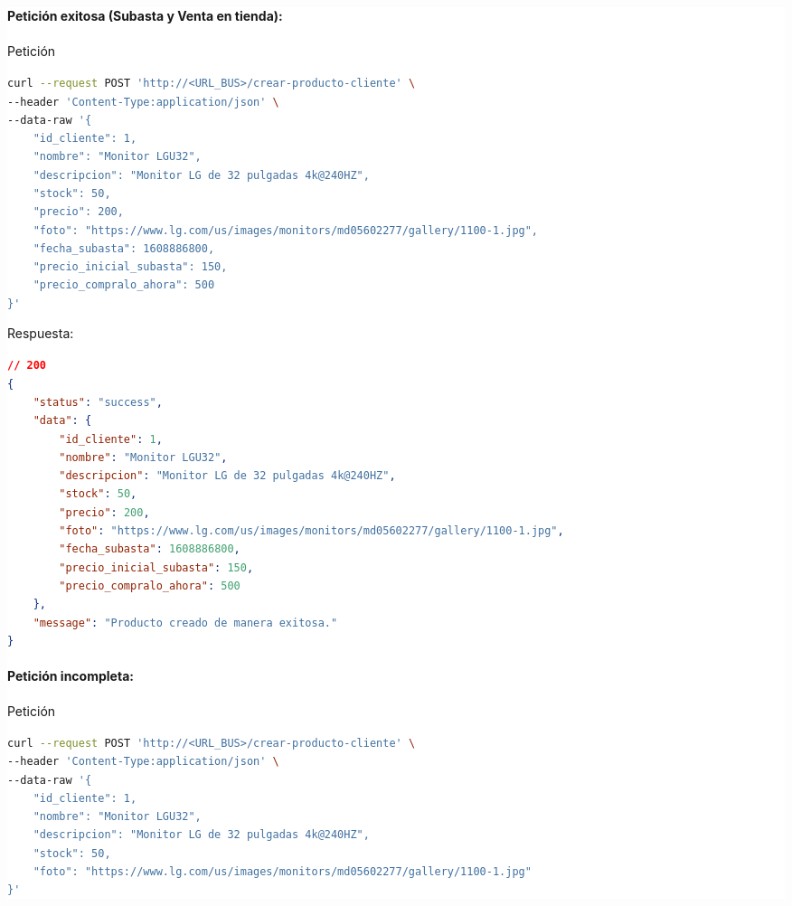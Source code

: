 #### Petición exitosa (Subasta y Venta en tienda):

Petición

``` sh
curl --request POST 'http://<URL_BUS>/crear-producto-cliente' \
--header 'Content-Type:application/json' \
--data-raw '{
    "id_cliente": 1,
    "nombre": "Monitor LGU32",
    "descripcion": "Monitor LG de 32 pulgadas 4k@240HZ",
    "stock": 50,
    "precio": 200,
    "foto": "https://www.lg.com/us/images/monitors/md05602277/gallery/1100-1.jpg",
    "fecha_subasta": 1608886800,
    "precio_inicial_subasta": 150,
    "precio_compralo_ahora": 500
}' 
```

Respuesta:

``` json
// 200
{
    "status": "success",
    "data": {
        "id_cliente": 1,
        "nombre": "Monitor LGU32",
        "descripcion": "Monitor LG de 32 pulgadas 4k@240HZ",
        "stock": 50,
        "precio": 200,
        "foto": "https://www.lg.com/us/images/monitors/md05602277/gallery/1100-1.jpg",
        "fecha_subasta": 1608886800,
        "precio_inicial_subasta": 150,
        "precio_compralo_ahora": 500
    },
    "message": "Producto creado de manera exitosa."
}
```

#### Petición incompleta:

Petición

``` sh
curl --request POST 'http://<URL_BUS>/crear-producto-cliente' \
--header 'Content-Type:application/json' \
--data-raw '{
    "id_cliente": 1,
    "nombre": "Monitor LGU32",
    "descripcion": "Monitor LG de 32 pulgadas 4k@240HZ",
    "stock": 50,
    "foto": "https://www.lg.com/us/images/monitors/md05602277/gallery/1100-1.jpg"
}' 
```

